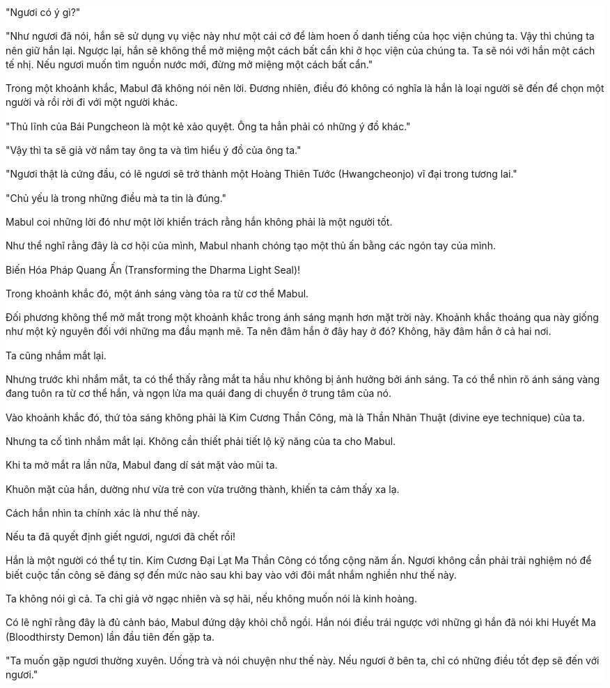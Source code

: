 "Ngươi có ý gì?"

"Như ngươi đã nói, hắn sẽ sử dụng vụ việc này như một cái cớ để làm hoen ố danh tiếng của học viện chúng ta. Vậy thì chúng ta nên giữ hắn lại. Ngược lại, hắn sẽ không thể mở miệng một cách bất cẩn khi ở học viện của chúng ta. Ta sẽ nói với hắn một cách tế nhị. Nếu ngươi muốn tìm nguồn nước mới, đừng mở miệng một cách bất cẩn."

Trong một khoảnh khắc, Mabul đã không nói nên lời. Đương nhiên, điều đó không có nghĩa là hắn là loại người sẽ đến để chọn một người và rồi rời đi với một người khác.

"Thủ lĩnh của Bái Pungcheon là một kẻ xảo quyệt. Ông ta hẳn phải có những ý đồ khác."

"Vậy thì ta sẽ giả vờ nắm tay ông ta và tìm hiểu ý đồ của ông ta."

"Ngươi thật là cứng đầu, có lẽ ngươi sẽ trở thành một Hoàng Thiên Tước (Hwangcheonjo) vĩ đại trong tương lai."

"Chủ yếu là trong những điều mà ta tin là đúng."

Mabul coi những lời đó như một lời khiển trách rằng hắn không phải là một người tốt.

Như thể nghĩ rằng đây là cơ hội của mình, Mabul nhanh chóng tạo một thủ ấn bằng các ngón tay của mình.

Biến Hóa Pháp Quang Ấn (Transforming the Dharma Light Seal)!

Trong khoảnh khắc đó, một ánh sáng vàng tỏa ra từ cơ thể Mabul.

Đối phương không thể mở mắt trong một khoảnh khắc trong ánh sáng mạnh hơn mặt trời này. Khoảnh khắc thoáng qua này giống như một kỷ nguyên đối với những ma đầu mạnh mẽ. Ta nên đâm hắn ở đây hay ở đó? Không, hãy đâm hắn ở cả hai nơi.

Ta cũng nhắm mắt lại.

Nhưng trước khi nhắm mắt, ta có thể thấy rằng mắt ta hầu như không bị ảnh hưởng bởi ánh sáng. Ta có thể nhìn rõ ánh sáng vàng đang tuôn ra từ cơ thể hắn, và ngọn lửa ma quái đang di chuyển ở trung tâm của nó.

Vào khoảnh khắc đó, thứ tỏa sáng không phải là Kim Cương Thần Công, mà là Thần Nhãn Thuật (divine eye technique) của ta.

Nhưng ta cố tình nhắm mắt lại. Không cần thiết phải tiết lộ kỹ năng của ta cho Mabul.

Khi ta mở mắt ra lần nữa, Mabul đang dí sát mặt vào mũi ta.

Khuôn mặt của hắn, dường như vừa trẻ con vừa trưởng thành, khiến ta cảm thấy xa lạ.

Cách hắn nhìn ta chính xác là như thế này.

Nếu ta đã quyết định giết ngươi, ngươi đã chết rồi!

Hắn là một người có thể tự tin. Kim Cương Đại Lạt Ma Thần Công có tổng cộng năm ấn. Ngươi không cần phải trải nghiệm nó để biết cuộc tấn công sẽ đáng sợ đến mức nào sau khi bay vào với đôi mắt nhắm nghiền như thế này.

Ta không nói gì cả. Ta chỉ giả vờ ngạc nhiên và sợ hãi, nếu không muốn nói là kinh hoàng.

Có lẽ nghĩ rằng đây là đủ cảnh báo, Mabul đứng dậy khỏi chỗ ngồi. Hắn nói điều trái ngược với những gì hắn đã nói khi Huyết Ma (Bloodthirsty Demon) lần đầu tiên đến gặp ta.

"Ta muốn gặp ngươi thường xuyên. Uống trà và nói chuyện như thế này. Nếu ngươi ở bên ta, chỉ có những điều tốt đẹp sẽ đến với ngươi."

